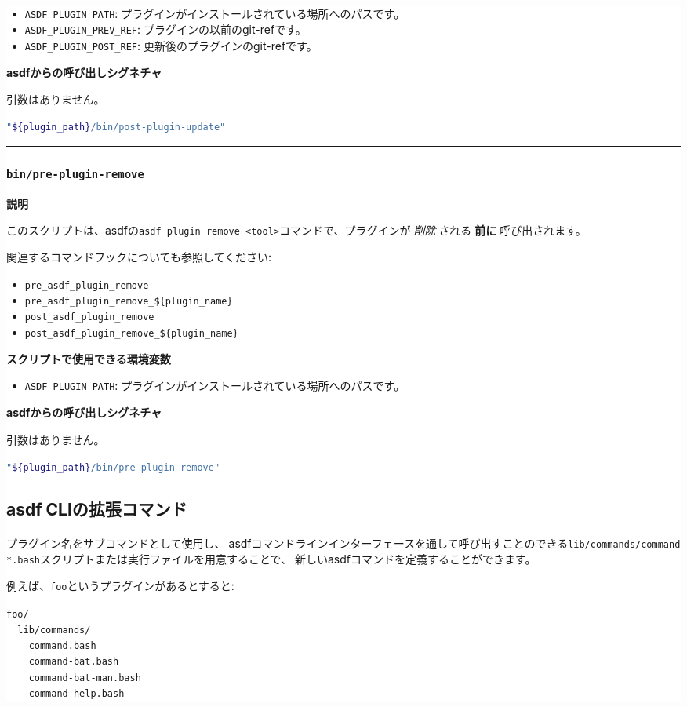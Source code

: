 - `ASDF_PLUGIN_PATH`: プラグインがインストールされている場所へのパスです。
- `ASDF_PLUGIN_PREV_REF`: プラグインの以前のgit-refです。
- `ASDF_PLUGIN_POST_REF`: 更新後のプラグインのgit-refです。

**asdfからの呼び出しシグネチャ**

引数はありません。

```bash
"${plugin_path}/bin/post-plugin-update"
```

---

### `bin/pre-plugin-remove`

**説明**

このスクリプトは、asdfの`asdf plugin remove <tool>`コマンドで、プラグインが _削除_ される **前に** 呼び出されます。

関連するコマンドフックについても参照してください:

- `pre_asdf_plugin_remove`
- `pre_asdf_plugin_remove_${plugin_name}`
- `post_asdf_plugin_remove`
- `post_asdf_plugin_remove_${plugin_name}`

**スクリプトで使用できる環境変数**

- `ASDF_PLUGIN_PATH`: プラグインがインストールされている場所へのパスです。

**asdfからの呼び出しシグネチャ**

引数はありません。

```bash
"${plugin_path}/bin/pre-plugin-remove"
```




## asdf CLIの拡張コマンド <Badge type="danger" text="高度" vertical="middle" />

プラグイン名をサブコマンドとして使用し、
asdfコマンドラインインターフェースを通して呼び出すことのできる`lib/commands/command*.bash`スクリプトまたは実行ファイルを用意することで、
新しいasdfコマンドを定義することができます。

例えば、`foo`というプラグインがあるとすると:

```shell
foo/
  lib/commands/
    command.bash
    command-bat.bash
    command-bat-man.bash
    command-help.bash
```
